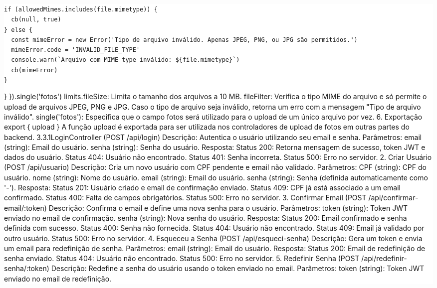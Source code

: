     if (allowedMimes.includes(file.mimetype)) {
      cb(null, true)
    } else {
      const mimeError = new Error('Tipo de arquivo inválido. Apenas JPEG, PNG, ou JPG são permitidos.')
      mimeError.code = 'INVALID_FILE_TYPE'
      console.warn(`Arquivo com MIME type inválido: ${file.mimetype}`)
      cb(mimeError)
    }
  }
}).single('fotos')
limits.fileSize: Limita o tamanho dos arquivos a 10 MB.
fileFilter: Verifica o tipo MIME do arquivo e só permite o upload de arquivos JPEG, PNG e JPG. Caso o tipo de arquivo seja inválido, retorna um erro com a mensagem "Tipo de arquivo inválido".
single('fotos'): Especifica que o campo fotos será utilizado para o upload de um único arquivo por vez.
 6. Exportação
 export { upload }
 A função upload é exportada para ser utilizada nos controladores de upload de fotos em outras partes do backend.
3.3.1LoginController (POST /api/login)
Descrição: Autentica o usuário utilizando seu email e senha.
Parâmetros:
email (string): Email do usuário.
senha (string): Senha do usuário.
Resposta:
Status 200: Retorna mensagem de sucesso, token JWT e dados do usuário.
Status 404: Usuário não encontrado.
Status 401: Senha incorreta.
Status 500: Erro no servidor.
2. Criar Usuário (POST /api/usuario)
Descrição: Cria um novo usuário com CPF pendente e email não validado.
Parâmetros:
CPF (string): CPF do usuário.
nome (string): Nome do usuário.
email (string): Email do usuário.
senha (string): Senha (definida automaticamente como '-').
Resposta:
Status 201: Usuário criado e email de confirmação enviado.
Status 409: CPF já está associado a um email confirmado.
Status 400: Falta de campos obrigatórios.
Status 500: Erro no servidor.
3. Confirmar Email (POST /api/confirmar-email/:token)
Descrição: Confirma o email e define uma nova senha para o usuário.
Parâmetros:
token (string): Token JWT enviado no email de confirmação.
senha (string): Nova senha do usuário.
Resposta:
Status 200: Email confirmado e senha definida com sucesso.
Status 400: Senha não fornecida.
Status 404: Usuário não encontrado.
Status 409: Email já validado por outro usuário.
Status 500: Erro no servidor.
4. Esqueceu a Senha (POST /api/esqueci-senha)
Descrição: Gera um token e envia um email para redefinição de senha.
Parâmetros:
email (string): Email do usuário.
Resposta:
Status 200: Email de redefinição de senha enviado.
Status 404: Usuário não encontrado.
Status 500: Erro no servidor.
5. Redefinir Senha (POST /api/redefinir-senha/:token)
Descrição: Redefine a senha do usuário usando o token enviado no email.
Parâmetros:
token (string): Token JWT enviado no email de redefinição.